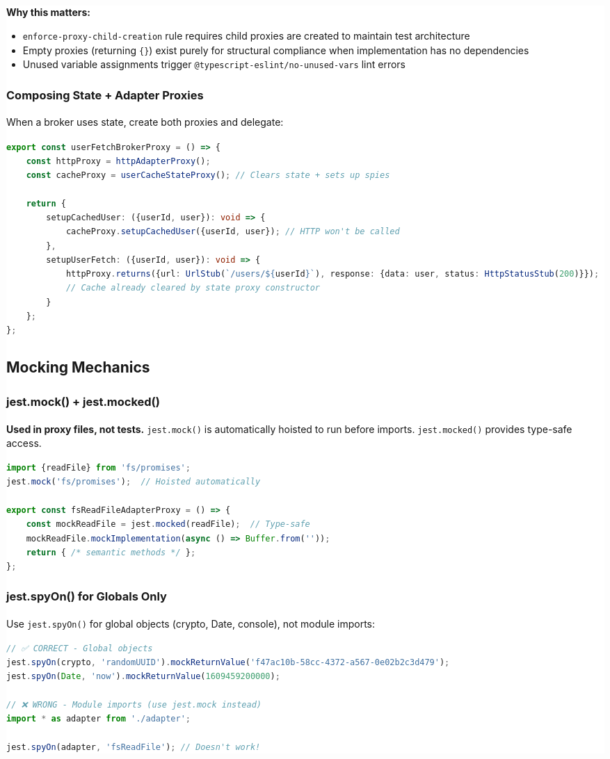 **Why this matters:**

- `enforce-proxy-child-creation` rule requires child proxies are created to maintain test architecture
- Empty proxies (returning `{}`) exist purely for structural compliance when implementation has no dependencies
- Unused variable assignments trigger `@typescript-eslint/no-unused-vars` lint errors

### Composing State + Adapter Proxies

When a broker uses state, create both proxies and delegate:

```typescript
export const userFetchBrokerProxy = () => {
    const httpProxy = httpAdapterProxy();
    const cacheProxy = userCacheStateProxy(); // Clears state + sets up spies

    return {
        setupCachedUser: ({userId, user}): void => {
            cacheProxy.setupCachedUser({userId, user}); // HTTP won't be called
        },
        setupUserFetch: ({userId, user}): void => {
            httpProxy.returns({url: UrlStub(`/users/${userId}`), response: {data: user, status: HttpStatusStub(200)}});
            // Cache already cleared by state proxy constructor
        }
    };
};
```

## Mocking Mechanics

### jest.mock() + jest.mocked()

**Used in proxy files, not tests.** `jest.mock()` is automatically hoisted to run before imports. `jest.mocked()`
provides type-safe access.

```typescript
import {readFile} from 'fs/promises';
jest.mock('fs/promises');  // Hoisted automatically

export const fsReadFileAdapterProxy = () => {
    const mockReadFile = jest.mocked(readFile);  // Type-safe
    mockReadFile.mockImplementation(async () => Buffer.from(''));
    return { /* semantic methods */ };
};
```

### jest.spyOn() for Globals Only

Use `jest.spyOn()` for global objects (crypto, Date, console), not module imports:

```typescript
// ✅ CORRECT - Global objects
jest.spyOn(crypto, 'randomUUID').mockReturnValue('f47ac10b-58cc-4372-a567-0e02b2c3d479');
jest.spyOn(Date, 'now').mockReturnValue(1609459200000);

// ❌ WRONG - Module imports (use jest.mock instead)
import * as adapter from './adapter';

jest.spyOn(adapter, 'fsReadFile'); // Doesn't work!
```

